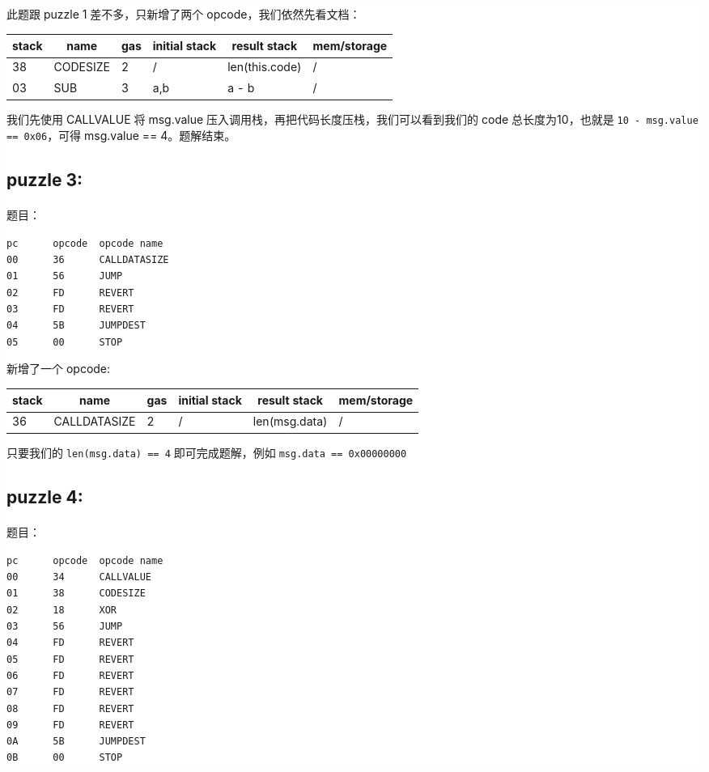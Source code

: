 此题跟 puzzle 1 差不多，只新增了两个 opcode，我们依然先看文档：



| stack | name     | gas  | initial stack | result stack   | mem/storage |
| ----- | -------- | ---- | ------------- | -------------- | ----------- |
| 38    | CODESIZE | 2    | /             | len(this.code) | /           |
| 03    | SUB      | 3    | a,b           | a - b          | /           |

我们先使用 CALLVALUE 将 msg.value 压入调用栈，再把代码长度压栈，我们可以看到我们的 code 总长度为10，也就是 `10 - msg.value == 0x06`，可得 msg.value == 4。题解结束。

## puzzle 3:

题目：

```assembly
pc      opcode  opcode name
00      36      CALLDATASIZE
01      56      JUMP
02      FD      REVERT
03      FD      REVERT
04      5B      JUMPDEST
05      00      STOP
```

新增了一个 opcode:

| stack | name         | gas  | initial stack | result stack  | mem/storage |
| ----- | ------------ | ---- | ------------- | ------------- | ----------- |
| 36    | CALLDATASIZE | 2    | /             | len(msg.data) | /           |

只要我们的 `len(msg.data) == 4` 即可完成题解，例如 `msg.data == 0x00000000`

## puzzle 4:

题目：

```assembly
pc      opcode  opcode name
00      34      CALLVALUE
01      38      CODESIZE
02      18      XOR
03      56      JUMP
04      FD      REVERT
05      FD      REVERT
06      FD      REVERT
07      FD      REVERT
08      FD      REVERT
09      FD      REVERT
0A      5B      JUMPDEST
0B      00      STOP
```

